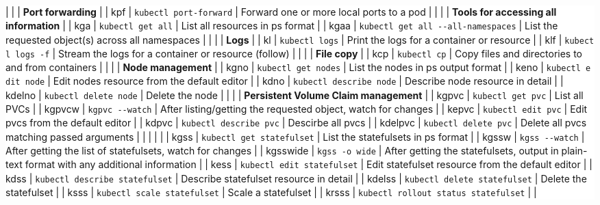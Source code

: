 |          |                                       | **Port forwarding**                                          |
| kpf      | `kubectl port-forward`                | Forward one or more local ports to a pod                     |
|          |                                       | **Tools for accessing all information**                      |
| kga      | `kubectl get all`                     | List all resources in ps format                              |
| kgaa     | `kubectl get all --all-namespaces`    | List the requested object(s) across all namespaces           |
|          |                                       | **Logs**                                                     |
| kl       | `kubectl logs`                        | Print the logs for a container or resource                   |
| klf      | `kubectl logs -f`                     | Stream the logs for a container or resource (follow)         |
|          |                                       | **File copy**                                                |
| kcp      | `kubectl cp`                          | Copy files and directories to and from containers            |
|          |                                       | **Node management**                                          |
| kgno     | `kubectl get nodes`                   | List the nodes in ps output format                           |
| keno     | `kubectl edit node`                   | Edit nodes resource from the default editor                  |
| kdno     | `kubectl describe node`               | Describe node resource in detail                             |
| kdelno   | `kubectl delete node`                 | Delete the node                                              |
|          |                                       | **Persistent Volume Claim management**                       |
| kgpvc    | `kubectl get pvc`                     | List all PVCs                                                |
| kgpvcw   | `kgpvc --watch`                       | After listing/getting the requested object, watch for changes |
| kepvc    | `kubectl edit pvc`                    | Edit pvcs from the default editor                            |
| kdpvc    | `kubectl describe pvc`                | Descirbe all pvcs                                            |
| kdelpvc  | `kubectl delete pvc`                  | Delete all pvcs matching passed arguments                    |
|          |                                       |                                                              |
| kgss     | `kubectl get statefulset`             | List the statefulsets in ps format                           |
| kgssw    | `kgss --watch`                        | After getting the list of statefulsets, watch for changes    |
| kgsswide | `kgss -o wide`                        | After getting the statefulsets, output in plain-text format with any additional information |
| kess     | `kubectl edit statefulset`            | Edit statefulset resource from the default editor            |
| kdss     | `kubectl describe statefulset`        | Describe statefulset resource in detail                      |
| kdelss   | `kubectl delete statefulset`          | Delete the statefulset                                       |
| ksss     | `kubectl scale statefulset`           | Scale a statefulset                                          |
| krsss    | `kubectl rollout status statefulset`  |                                                              |